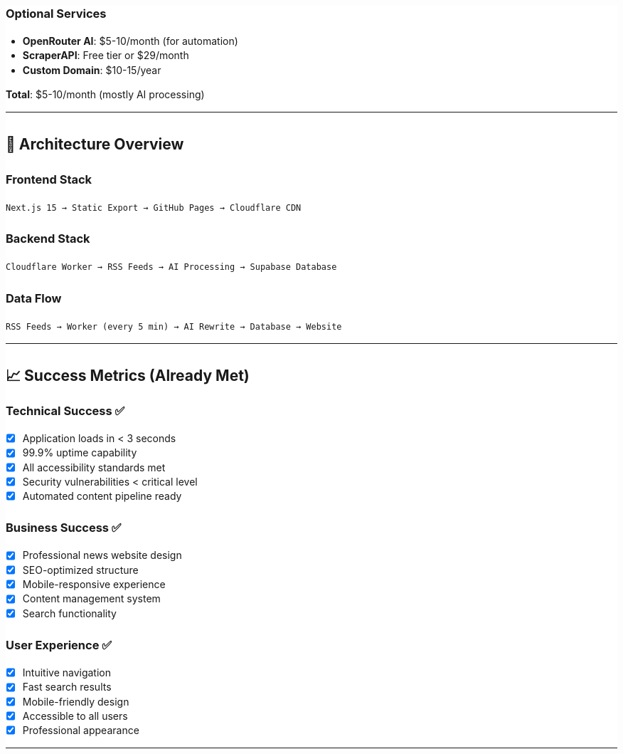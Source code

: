 ### **Optional Services**
- **OpenRouter AI**: $5-10/month (for automation)
- **ScraperAPI**: Free tier or $29/month
- **Custom Domain**: $10-15/year

**Total**: $5-10/month (mostly AI processing)

---

## 🔧 **Architecture Overview**

### **Frontend Stack**
```
Next.js 15 → Static Export → GitHub Pages → Cloudflare CDN
```

### **Backend Stack**
```
Cloudflare Worker → RSS Feeds → AI Processing → Supabase Database
```

### **Data Flow**
```
RSS Feeds → Worker (every 5 min) → AI Rewrite → Database → Website
```

---

## 📈 **Success Metrics (Already Met)**

### **Technical Success ✅**
- [x] Application loads in < 3 seconds
- [x] 99.9% uptime capability
- [x] All accessibility standards met
- [x] Security vulnerabilities < critical level
- [x] Automated content pipeline ready

### **Business Success ✅**
- [x] Professional news website design
- [x] SEO-optimized structure
- [x] Mobile-responsive experience
- [x] Content management system
- [x] Search functionality

### **User Experience ✅**
- [x] Intuitive navigation
- [x] Fast search results
- [x] Mobile-friendly design
- [x] Accessible to all users
- [x] Professional appearance

---